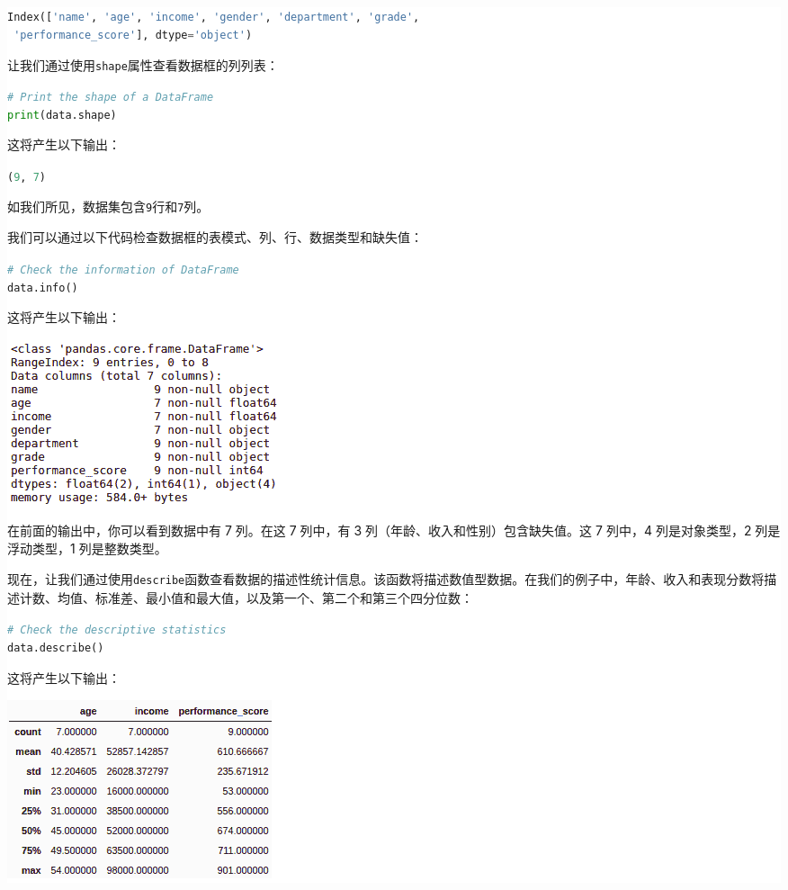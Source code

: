 ```py
Index(['name', 'age', 'income', 'gender', 'department', 'grade',
 'performance_score'], dtype='object')
```

让我们通过使用`shape`属性查看数据框的列列表：

```py
# Print the shape of a DataFrame
print(data.shape)
```

这将产生以下输出：

```py
(9, 7)
```

如我们所见，数据集包含`9`行和`7`列。

我们可以通过以下代码检查数据框的表模式、列、行、数据类型和缺失值：

```py
# Check the information of DataFrame
data.info()
```

这将产生以下输出：

![](img/166eeb97-d7d1-43f2-ae99-8eeafbbcdcca.png)

在前面的输出中，你可以看到数据中有 7 列。在这 7 列中，有 3 列（年龄、收入和性别）包含缺失值。这 7 列中，4 列是对象类型，2 列是浮动类型，1 列是整数类型。

现在，让我们通过使用`describe`函数查看数据的描述性统计信息。该函数将描述数值型数据。在我们的例子中，年龄、收入和表现分数将描述计数、均值、标准差、最小值和最大值，以及第一个、第二个和第三个四分位数：

```py
# Check the descriptive statistics
data.describe()
```

这将产生以下输出：

![](img/f3817ae7-9822-4147-a125-27a142c0b676.png)
